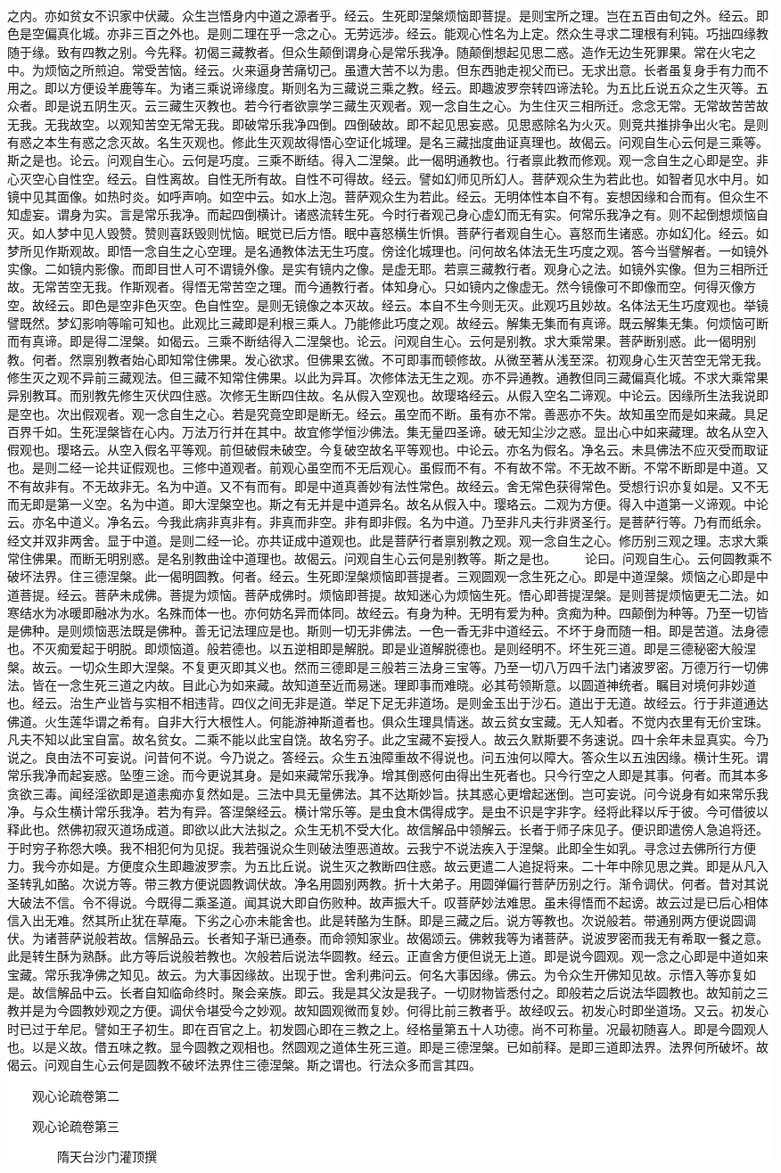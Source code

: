 之内。亦如贫女不识家中伏藏。众生岂悟身内中道之源者乎。经云。生死即涅槃烦恼即菩提。是则宝所之理。岂在五百由旬之外。经云。即色是空偏真化城。亦非三百之外也。是则二理在乎一念之心。无劳远涉。经云。能观心性名为上定。然众生寻求二理根有利钝。巧拙四缘教随于缘。致有四教之别。今先释。初偈三藏教者。但众生颠倒谓身心是常乐我净。随颠倒想起见思二惑。造作无边生死罪果。常在火宅之中。为烦恼之所煎迫。常受苦恼。经云。火来逼身苦痛切己。虽遭大苦不以为患。但东西驰走视父而已。无求出意。长者虽复身手有力而不用之。即以方便设羊鹿等车。为诸三乘说谛缘度。斯则名为三藏说三乘之教。经云。即趣波罗奈转四谛法轮。为五比丘说五众之生灭等。五众者。即是说五阴生灭。云三藏生灭教也。若今行者欲禀学三藏生灭观者。观一念自生之心。为生住灭三相所迁。念念无常。无常故苦苦故无我。无我故空。以观知苦空无常无我。即破常乐我净四倒。四倒破故。即不起见思妄惑。见思惑除名为火灭。则竞共推排争出火宅。是则有惑之本生有惑之念灭故。名生灭观也。修此生灭观故得悟心空证化城理。是名三藏拙度曲证真理也。故偈云。问观自生心云何是三乘等。斯之是也。论云。问观自生心。云何是巧度。三乘不断结。得入二涅槃。此一偈明通教也。行者禀此教而修观。观一念自生之心即是空。非心灭空心自性空。经云。自性离故。自性无所有故。自性不可得故。经云。譬如幻师见所幻人。菩萨观众生为若此也。如智者见水中月。如镜中见其面像。如热时炎。如呼声响。如空中云。如水上泡。菩萨观众生为若此。经云。无明体性本自不有。妄想因缘和合而有。但众生不知虚妄。谓身为实。言是常乐我净。而起四倒横计。诸惑流转生死。今时行者观己身心虚幻而无有实。何常乐我净之有。则不起倒想烦恼自灭。如人梦中见人毁赞。赞则喜跃毁则忧恼。眠觉已后方悟。眠中喜怒横生忻惧。菩萨行者观自生心。喜怒而生诸惑。亦如幻化。经云。如梦所见作斯观故。即悟一念自生之心空理。是名通教体法无生巧度。傍诠化城理也。问何故名体法无生巧度之观。答今当譬解者。一如镜外实像。二如镜内影像。而即目世人可不谓镜外像。是实有镜内之像。是虚无耶。若禀三藏教行者。观身心之法。如镜外实像。但为三相所迁故。无常苦空无我。作斯观者。得悟无常苦空之理。而今通教行者。体知身心。只如镜内之像虚无。然今镜像可不即像而空。何得灭像方空。故经云。即色是空非色灭空。色自性空。是则无镜像之本灭故。经云。本自不生今则无灭。此观巧且妙故。名体法无生巧度观也。举镜譬既然。梦幻影响等喻可知也。此观比三藏即是利根三乘人。乃能修此巧度之观。故经云。解集无集而有真谛。既云解集无集。何烦恼可断而有真谛。即是得二涅槃。如偈云。三乘不断结得入二涅槃也。论云。问观自生心。云何是别教。求大乘常果。菩萨断别惑。此一偈明别教。何者。然禀别教者始心即知常住佛果。发心欲求。但佛果玄微。不可即事而顿修故。从微至著从浅至深。初观身心生灭苦空无常无我。修生灭之观不异前三藏观法。但三藏不知常住佛果。以此为异耳。次修体法无生之观。亦不异通教。通教但同三藏偏真化城。不求大乘常果异别教耳。而别教先修生灭伏四住惑。次修无生断四住故。名从假入空观也。故璎珞经云。从假入空名二谛观。中论云。因缘所生法我说即是空也。次出假观者。观一念自生之心。若是究竟空即是断无。经云。虽空而不断。虽有亦不常。善恶亦不失。故知虽空而是如来藏。具足百界千如。生死涅槃皆在心内。万法万行并在其中。故宜修学恒沙佛法。集无量四圣谛。破无知尘沙之惑。显出心中如来藏理。故名从空入假观也。璎珞云。从空入假名平等观。前但破假未破空。今复破空故名平等观也。中论云。亦名为假名。净名云。未具佛法不应灭受而取证也。是则二经一论共证假观也。三修中道观者。前观心虽空而不无后观心。虽假而不有。不有故不常。不无故不断。不常不断即是中道。又不有故非有。不无故非无。名为中道。又不有而有。即是中道真善妙有法性常色。故经云。舍无常色获得常色。受想行识亦复如是。又不无而无即是第一义空。名为中道。即大涅槃空也。斯之有无并是中道异名。故名从假入中。璎珞云。二观为方便。得入中道第一义谛观。中论云。亦名中道义。净名云。今我此病非真非有。非真而非空。非有即非假。名为中道。乃至非凡夫行非贤圣行。是菩萨行等。乃有而纸余。经文并双非两舍。显于中道。是则二经一论。亦共证成中道观也。此是菩萨行者禀别教之观。观一念自生之心。修历别三观之理。志求大乘常住佛果。而断无明别惑。是名别教曲诠中道理也。故偈云。问观自生心云何是别教等。斯之是也。
　　论曰。问观自生心。云何圆教乘不破坏法界。住三德涅槃。此一偈明圆教。何者。经云。生死即涅槃烦恼即菩提者。三观圆观一念生死之心。即是中道涅槃。烦恼之心即是中道菩提。经云。菩萨未成佛。菩提为烦恼。菩萨成佛时。烦恼即菩提。故知迷心为烦恼生死。悟心即菩提涅槃。是则菩提烦恼更无二法。如寒结水为冰暖即融冰为水。名殊而体一也。亦何妨名异而体同。故经云。有身为种。无明有爱为种。贪痴为种。四颠倒为种等。乃至一切皆是佛种。是则烦恼恶法既是佛种。善无记法理应是也。斯则一切无非佛法。一色一香无非中道经云。不坏于身而随一相。即是苦道。法身德也。不灭痴爱起于明脱。即烦恼道。般若德也。以五逆相即是解脱。即是业道解脱德也。是则经明不。坏生死三道。即是三德秘密大般涅槃。故云。一切众生即大涅槃。不复更灭即其义也。然而三德即是三般若三法身三宝等。乃至一切八万四千法门诸波罗密。万德万行一切佛法。皆在一念生死三道之内故。目此心为如来藏。故知道至近而易迷。理即事而难晓。必其苟领斯意。以圆道神统者。瞩目对境何非妙道也。经云。治生产业皆与实相不相违背。四仪之间无非是道。举足下足无非道场。是则金玉出于沙石。道出于无道。故经云。行于非道通达佛道。火生莲华谓之希有。自非大行大根性人。何能游神斯道者也。俱众生理具情迷。故云贫女宝藏。无人知者。不觉内衣里有无价宝珠。凡夫不知以此宝自富。故名贫女。二乘不能以此宝自饶。故名穷子。此之宝藏不妄授人。故云久默斯要不务速说。四十余年未显真实。今乃说之。良由法不可妄说。问昔何不说。今乃说之。答经云。众生五浊障重故不得说也。问五浊何以障大。答众生以五浊因缘。横计生死。谓常乐我净而起妄惑。坠堕三途。而今更说其身。是如来藏常乐我净。增其倒惑何由得出生死者也。只今行空之人即是其事。何者。而其本多贪欲三毒。闻经淫欲即是道恚痴亦复然如是。三法中具无量佛法。其不达斯妙旨。扶其惑心更增起迷倒。岂可妄说。问今说身有如来常乐我净。与众生横计常乐我净。若为有异。答涅槃经云。横计常乐等。是虫食木偶得成字。是虫不识是字非字。经将此释以斥于彼。今可借彼以释此也。然佛初寂灭道场成道。即欲以此大法拟之。众生无机不受大化。故信解品中领解云。长者于师子床见子。便识即遣傍人急追将还。于时穷子称怨大唤。我不相犯何为见捉。我若强说众生则破法堕恶道故。云我宁不说法疾入于涅槃。此即全生如乳。寻念过去佛所行方便力。我今亦如是。方便度众生即趣波罗柰。为五比丘说。说生灭之教断四住惑。故云更遣二人追捉将来。二十年中除见思之粪。即是从凡入圣转乳如酪。次说方等。带三教方便说圆教调伏故。净名用圆别两教。折十大弟子。用圆弹偏行菩萨历别之行。渐令调伏。何者。昔对其说大破法不信。令不得说。今既得二乘圣道。闻其说大即自伤败种。故声振大千。叹菩萨妙法难思。虽未得悟而不起谤。故云过是已后心相体信入出无难。然其所止犹在草庵。下劣之心亦未能舍也。此是转酪为生酥。即是三藏之后。说方等教也。次说般若。带通别两方便说圆调伏。为诸菩萨说般若故。信解品云。长者知子渐已通泰。而命领知家业。故偈颂云。佛敕我等为诸菩萨。说波罗密而我无有希取一餐之意。此是转生酥为熟酥。此方等后说般若教也。次般若后说法华圆教。经云。正直舍方便但说无上道。即是说今圆观。观一念之心即是中道如来宝藏。常乐我净佛之知见。故云。为大事因缘故。出现于世。舍利弗问云。何名大事因缘。佛云。为令众生开佛知见故。示悟入等亦复如是。故信解品中云。长者自知临命终时。聚会亲族。即云。我是其父汝是我子。一切财物皆悉付之。即般若之后说法华圆教也。故知前之三教并是为今圆教妙观之方便。调伏令堪受今之妙观。故知圆观微而复妙。何得比前三教者乎。故经叹云。初发心时即坐道场。又云。初发心时已过于牟尼。譬如王子初生。即在百官之上。初发圆心即在三教之上。经格量第五十人功德。尚不可称量。况最初随喜人。即是今圆观人也。以是义故。借五味之教。显今圆教之观相也。然圆观之道体生死三道。即是三德涅槃。已如前释。是即三道即法界。法界何所破坏。故偈云。问观自生心云何是圆教不破坏法界住三德涅槃。斯之谓也。行法众多而言其四。

　　观心论疏卷第二



　　观心论疏卷第三

　　　　隋天台沙门灌顶撰